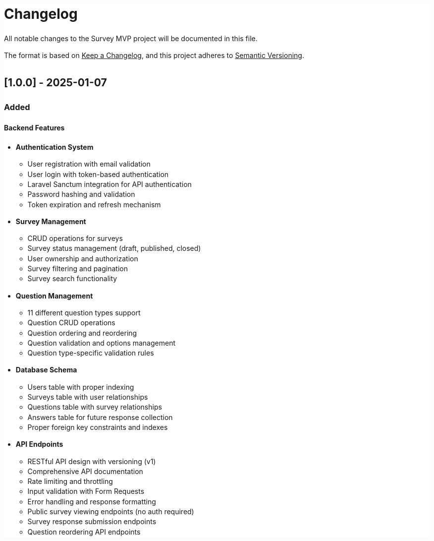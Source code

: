 # Changelog

All notable changes to the Survey MVP project will be documented in this file.

The format is based on [Keep a Changelog](https://keepachangelog.com/en/1.0.0/),
and this project adheres to [Semantic Versioning](https://semver.org/spec/v2.0.0.html).

## [1.0.0] - 2025-01-07

### Added

#### Backend Features

- **Authentication System**

  - User registration with email validation
  - User login with token-based authentication
  - Laravel Sanctum integration for API authentication
  - Password hashing and validation
  - Token expiration and refresh mechanism

- **Survey Management**

  - CRUD operations for surveys
  - Survey status management (draft, published, closed)
  - User ownership and authorization
  - Survey filtering and pagination
  - Survey search functionality

- **Question Management**

  - 11 different question types support
  - Question CRUD operations
  - Question ordering and reordering
  - Question validation and options management
  - Question type-specific validation rules

- **Database Schema**

  - Users table with proper indexing
  - Surveys table with user relationships
  - Questions table with survey relationships
  - Answers table for future response collection
  - Proper foreign key constraints and indexes

- **API Endpoints**

  - RESTful API design with versioning (v1)
  - Comprehensive API documentation
  - Rate limiting and throttling
  - Input validation with Form Requests
  - Error handling and response formatting
  - Public survey viewing endpoints (no auth required)
  - Survey response submission endpoints
  - Question reordering API endpoints

